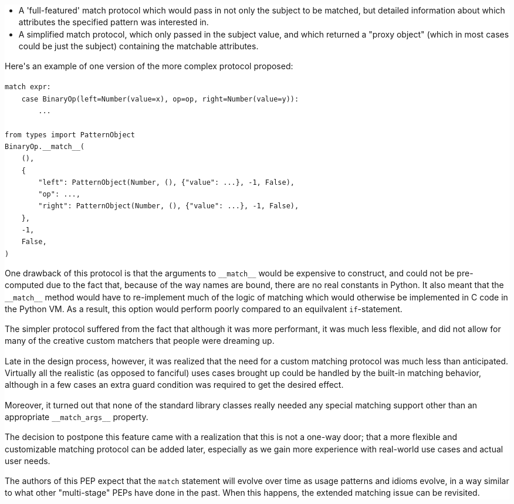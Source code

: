 -   A \'full-featured\' match protocol which would pass in not only the
    subject to be matched, but detailed information about which
    attributes the specified pattern was interested in.
-   A simplified match protocol, which only passed in the subject value,
    and which returned a \"proxy object\" (which in most cases could be
    just the subject) containing the matchable attributes.

Here\'s an example of one version of the more complex protocol proposed:

    match expr:
        case BinaryOp(left=Number(value=x), op=op, right=Number(value=y)):
            ...

    from types import PatternObject
    BinaryOp.__match__(
        (),
        {
            "left": PatternObject(Number, (), {"value": ...}, -1, False),
            "op": ...,
            "right": PatternObject(Number, (), {"value": ...}, -1, False),
        },
        -1,
        False,
    )

One drawback of this protocol is that the arguments to `__match__` would
be expensive to construct, and could not be pre-computed due to the fact
that, because of the way names are bound, there are no real constants in
Python. It also meant that the `__match__` method would have to
re-implement much of the logic of matching which would otherwise be
implemented in C code in the Python VM. As a result, this option would
perform poorly compared to an equilvalent `if`-statement.

The simpler protocol suffered from the fact that although it was more
performant, it was much less flexible, and did not allow for many of the
creative custom matchers that people were dreaming up.

Late in the design process, however, it was realized that the need for a
custom matching protocol was much less than anticipated. Virtually all
the realistic (as opposed to fanciful) uses cases brought up could be
handled by the built-in matching behavior, although in a few cases an
extra guard condition was required to get the desired effect.

Moreover, it turned out that none of the standard library classes really
needed any special matching support other than an appropriate
`__match_args__` property.

The decision to postpone this feature came with a realization that this
is not a one-way door; that a more flexible and customizable matching
protocol can be added later, especially as we gain more experience with
real-world use cases and actual user needs.

The authors of this PEP expect that the `match` statement will evolve
over time as usage patterns and idioms evolve, in a way similar to what
other \"multi-stage\" PEPs have done in the past. When this happens, the
extended matching issue can be revisited.
